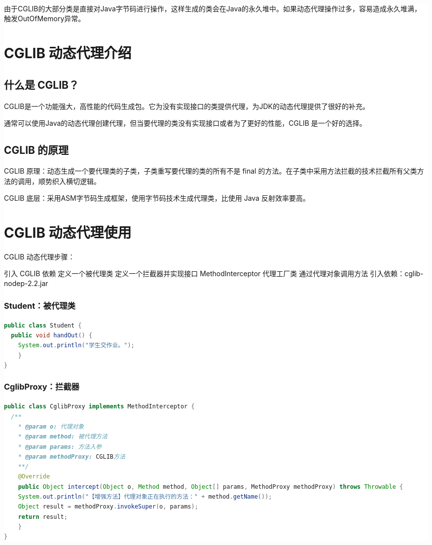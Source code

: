 由于CGLIB的大部分类是直接对Java字节码进行操作，这样生成的类会在Java的永久堆中。如果动态代理操作过多，容易造成永久堆满，触发OutOfMemory异常。



#  CGLIB 动态代理介绍
## 什么是 CGLIB？

CGLIB是一个功能强大，高性能的代码生成包。它为没有实现接口的类提供代理，为JDK的动态代理提供了很好的补充。

通常可以使用Java的动态代理创建代理，但当要代理的类没有实现接口或者为了更好的性能，CGLIB 是一个好的选择。

## CGLIB 的原理

CGLIB 原理：动态生成一个要代理类的子类，子类重写要代理的类的所有不是 final 的方法。在子类中采用方法拦截的技术拦截所有父类方法的调用，顺势织入横切逻辑。

CGLIB 底层：采用ASM字节码生成框架，使用字节码技术生成代理类，比使用 Java 反射效率要高。

# CGLIB 动态代理使用
CGLIB 动态代理步骤：

引入 CGLIB 依赖
定义一个被代理类
定义一个拦截器并实现接口 MethodInterceptor
代理工厂类
通过代理对象调用方法
引入依赖：cglib-nodep-2.2.jar

### Student：被代理类

```java
public class Student {
  public void handOut() {
    System.out.println("学生交作业。");
	}
} 
```

### CglibProxy：拦截器

```java
public class CglibProxy implements MethodInterceptor {
  /**
 	* @param o: 代理对象
 	* @param method: 被代理方法
 	* @param params: 方法入参
 	* @param methodProxy: CGLIB方法
 	**/
	@Override
	public Object intercept(Object o, Method method, Object[] params, MethodProxy methodProxy) throws Throwable {
    System.out.println("【增强方法】代理对象正在执行的方法：" + method.getName());
    Object result = methodProxy.invokeSuper(o, params);
    return result;
	}
}
```
